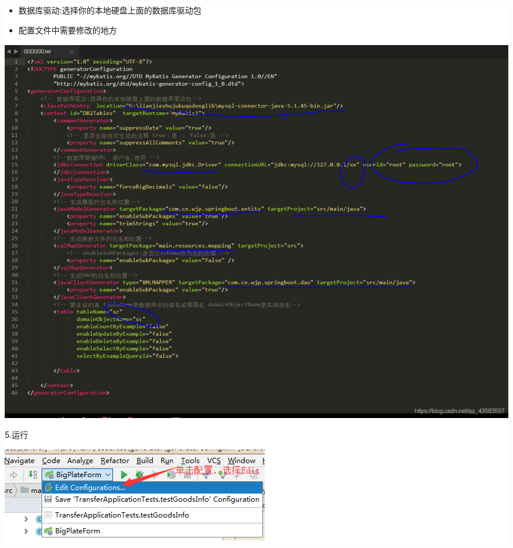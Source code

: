 - 数据库驱动:选择你的本地硬盘上面的数据库驱动包

- 配置文件中需要修改的地方

![An image](./images/ARTS-week-10-8.png)

5.运行

![An image](./images/ARTS-week-10-9.png)